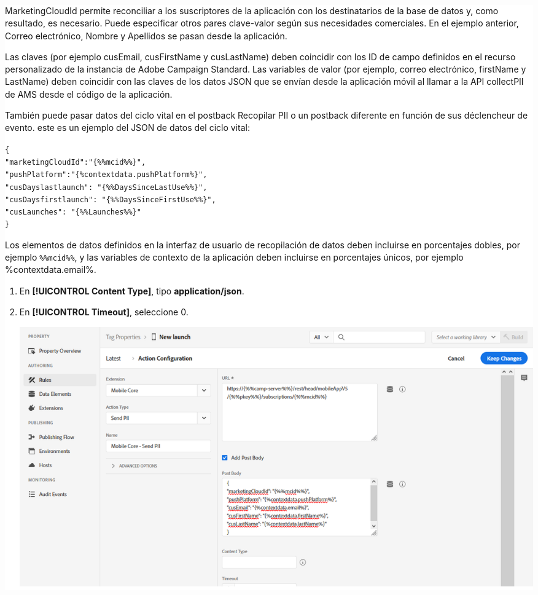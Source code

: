    MarketingCloudId permite reconciliar a los suscriptores de la aplicación con los destinatarios de la base de datos y, como resultado, es necesario. Puede especificar otros pares clave-valor según sus necesidades comerciales. En el ejemplo anterior, Correo electrónico, Nombre y Apellidos se pasan desde la aplicación.

   Las claves (por ejemplo cusEmail, cusFirstName y cusLastName) deben coincidir con los ID de campo definidos en el recurso personalizado de la instancia de Adobe Campaign Standard. Las variables de valor (por ejemplo, correo electrónico, firstName y LastName) deben coincidir con las claves de los datos JSON que se envían desde la aplicación móvil al llamar a la API collectPII de AMS desde el código de la aplicación.

   También puede pasar datos del ciclo vital en el postback Recopilar PII o un postback diferente en función de sus déclencheur de evento. este es un ejemplo del JSON de datos del ciclo vital:

   ```
   {
   "marketingCloudId":"{%%mcid%%}",
   "pushPlatform":"{%contextdata.pushPlatform%}",
   "cusDayslastlaunch": "{%%DaysSinceLastUse%%}", 
   "cusDaysfirstlaunch": "{%%DaysSinceFirstUse%%}", 
   "cusLaunches": "{%%Launches%%}"
   }
   ```

   Los elementos de datos definidos en la interfaz de usuario de recopilación de datos deben incluirse en porcentajes dobles, por ejemplo `%%mcid%%`, y las variables de contexto de la aplicación deben incluirse en porcentajes únicos, por ejemplo %contextdata.email%.

1. En **[!UICONTROL Content Type]**, tipo **application/json**.

1. En **[!UICONTROL Timeout]**, seleccione 0.

   ![](assets/do-not-localize/rules_2.png)

